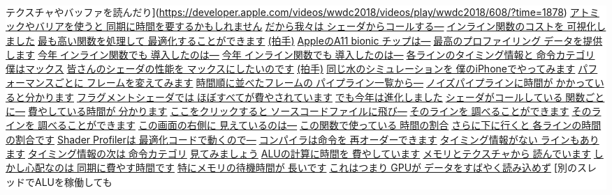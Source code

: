 テクスチャやバッファを読んだり](https://developer.apple.com/videos/wwdc2018/videos/play/wwdc2018/608/?time=1878) [アトミックやバリアを使うと
同期に時間を要するかもしれません](https://developer.apple.com/videos/wwdc2018/videos/play/wwdc2018/608/?time=1882) [だから我々は
シェーダからコールする―](https://developer.apple.com/videos/wwdc2018/videos/play/wwdc2018/608/?time=1889) [インライン関数のコストを
可視化しました](https://developer.apple.com/videos/wwdc2018/videos/play/wwdc2018/608/?time=1893) [最も高い関数を処理して
最適化することができます](https://developer.apple.com/videos/wwdc2018/videos/play/wwdc2018/608/?time=1897) [(拍手)](https://developer.apple.com/videos/wwdc2018/videos/play/wwdc2018/608/?time=1903) [AppleのA11 bionic
チップは―](https://developer.apple.com/videos/wwdc2018/videos/play/wwdc2018/608/?time=1908) [最高のプロファイリング
データを提供します](https://developer.apple.com/videos/wwdc2018/videos/play/wwdc2018/608/?time=1912) [今年 インライン関数でも
導入したのは―](https://developer.apple.com/videos/wwdc2018/videos/play/wwdc2018/608/?time=1916) [今年 インライン関数でも
導入したのは―](https://developer.apple.com/videos/wwdc2018/videos/play/wwdc2018/608/?time=1916) [各ラインのタイミング情報と
命令カテゴリ](https://developer.apple.com/videos/wwdc2018/videos/play/wwdc2018/608/?time=1920) [僕はマックス](https://developer.apple.com/videos/wwdc2018/videos/play/wwdc2018/608/?time=1923) [皆さんのシェーダの性能を
マックスにしたいのです](https://developer.apple.com/videos/wwdc2018/videos/play/wwdc2018/608/?time=1925) [(拍手)](https://developer.apple.com/videos/wwdc2018/videos/play/wwdc2018/608/?time=1929) [同じ水のシミュレーションを
僕のiPhoneでやってみます](https://developer.apple.com/videos/wwdc2018/videos/play/wwdc2018/608/?time=1933) [パフォーマンスごとに
フレームを変えてみます](https://developer.apple.com/videos/wwdc2018/videos/play/wwdc2018/608/?time=1940) [時間順に並べたフレームの
パイプライン一覧から―](https://developer.apple.com/videos/wwdc2018/videos/play/wwdc2018/608/?time=1945) [ノイズパイプラインに時間が
かかっていると分かります](https://developer.apple.com/videos/wwdc2018/videos/play/wwdc2018/608/?time=1951) [フラグメントシェーダでは
ほぼすべてが費やされています](https://developer.apple.com/videos/wwdc2018/videos/play/wwdc2018/608/?time=1956) [でも今年は進化しました](https://developer.apple.com/videos/wwdc2018/videos/play/wwdc2018/608/?time=1962) [シェーダがコールしている
関数ごとに―](https://developer.apple.com/videos/wwdc2018/videos/play/wwdc2018/608/?time=1966) [費やしている時間が
分かります](https://developer.apple.com/videos/wwdc2018/videos/play/wwdc2018/608/?time=1970) [ここをクリックすると
ソースコードファイルに飛び―](https://developer.apple.com/videos/wwdc2018/videos/play/wwdc2018/608/?time=1974) [そのラインを
調べることができます](https://developer.apple.com/videos/wwdc2018/videos/play/wwdc2018/608/?time=1979) [そのラインを
調べることができます](https://developer.apple.com/videos/wwdc2018/videos/play/wwdc2018/608/?time=1979) [この画面の右側に
見えているのは―](https://developer.apple.com/videos/wwdc2018/videos/play/wwdc2018/608/?time=1984) [この関数で使っている
時間の割合](https://developer.apple.com/videos/wwdc2018/videos/play/wwdc2018/608/?time=1988) [さらに下に行くと
各ラインの時間の割合です](https://developer.apple.com/videos/wwdc2018/videos/play/wwdc2018/608/?time=1992) [Shader Profilerは
最適化コードで動くので―](https://developer.apple.com/videos/wwdc2018/videos/play/wwdc2018/608/?time=1999) [コンパイラは命令を
再オーダーできます](https://developer.apple.com/videos/wwdc2018/videos/play/wwdc2018/608/?time=2002) [タイミング情報がない
ラインもあります](https://developer.apple.com/videos/wwdc2018/videos/play/wwdc2018/608/?time=2005) [タイミング情報の次は
命令カテゴリ](https://developer.apple.com/videos/wwdc2018/videos/play/wwdc2018/608/?time=2010) [見てみましょう](https://developer.apple.com/videos/wwdc2018/videos/play/wwdc2018/608/?time=2014) [ALUの計算に時間を
費やしています](https://developer.apple.com/videos/wwdc2018/videos/play/wwdc2018/608/?time=2017) [メモリとテクスチャから
読んでいます](https://developer.apple.com/videos/wwdc2018/videos/play/wwdc2018/608/?time=2021) [しかし心配なのは
同期に費やす時間です](https://developer.apple.com/videos/wwdc2018/videos/play/wwdc2018/608/?time=2024) [特にメモリの待機時間が
長いです](https://developer.apple.com/videos/wwdc2018/videos/play/wwdc2018/608/?time=2028) [これはつまり GPUが
データをすばやく読み込めず](https://developer.apple.com/videos/wwdc2018/videos/play/wwdc2018/608/?time=2031) [別のスレッドでALUを稼働しても